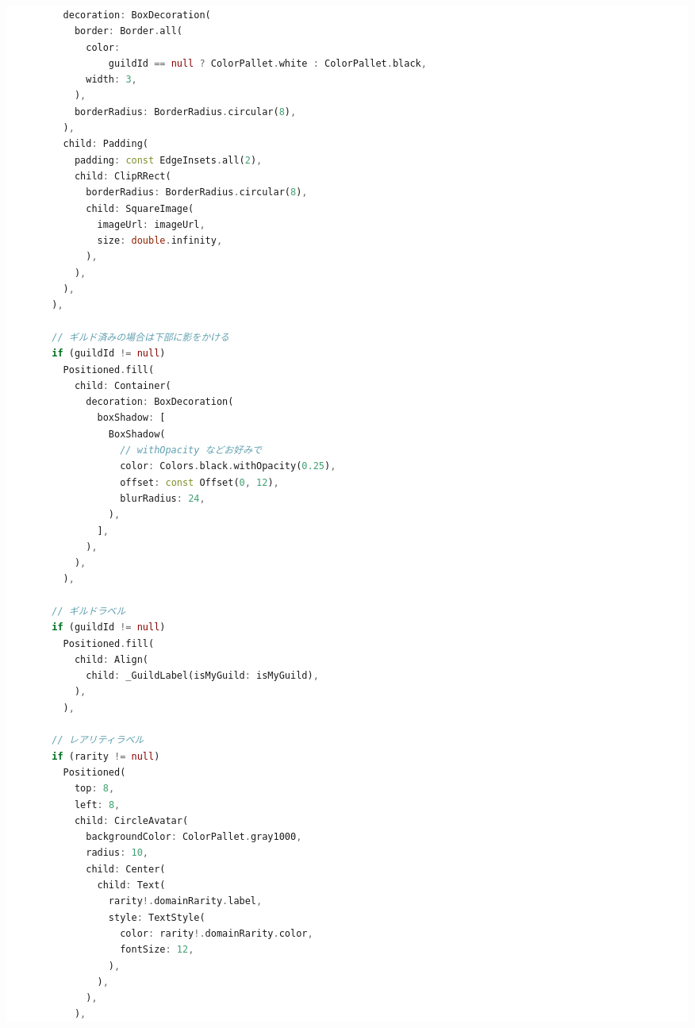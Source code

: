 ```dart
          decoration: BoxDecoration(
            border: Border.all(
              color:
                  guildId == null ? ColorPallet.white : ColorPallet.black,
              width: 3,
            ),
            borderRadius: BorderRadius.circular(8),
          ),
          child: Padding(
            padding: const EdgeInsets.all(2),
            child: ClipRRect(
              borderRadius: BorderRadius.circular(8),
              child: SquareImage(
                imageUrl: imageUrl,
                size: double.infinity,
              ),
            ),
          ),
        ),

        // ギルド済みの場合は下部に影をかける
        if (guildId != null)
          Positioned.fill(
            child: Container(
              decoration: BoxDecoration(
                boxShadow: [
                  BoxShadow(
                    // withOpacity などお好みで
                    color: Colors.black.withOpacity(0.25),
                    offset: const Offset(0, 12),
                    blurRadius: 24,
                  ),
                ],
              ),
            ),
          ),

        // ギルドラベル
        if (guildId != null)
          Positioned.fill(
            child: Align(
              child: _GuildLabel(isMyGuild: isMyGuild),
            ),
          ),

        // レアリティラベル
        if (rarity != null)
          Positioned(
            top: 8,
            left: 8,
            child: CircleAvatar(
              backgroundColor: ColorPallet.gray1000,
              radius: 10,
              child: Center(
                child: Text(
                  rarity!.domainRarity.label,
                  style: TextStyle(
                    color: rarity!.domainRarity.color,
                    fontSize: 12,
                  ),
                ),
              ),
            ),
```